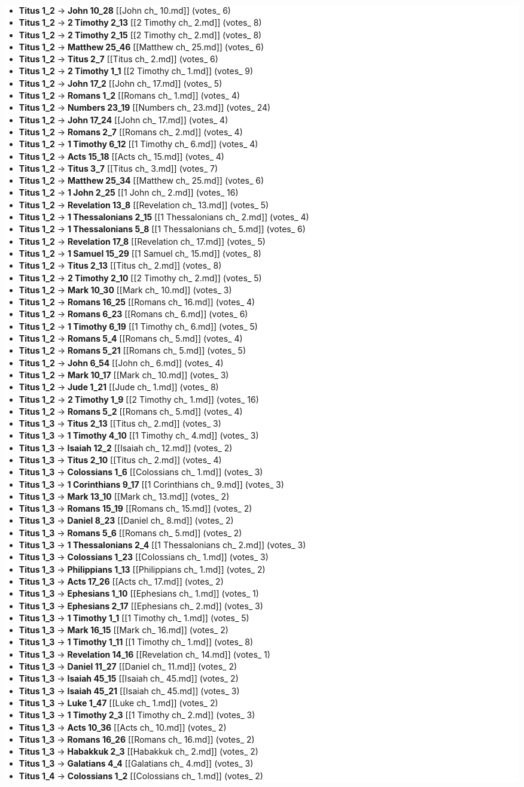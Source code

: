 - **Titus 1_2** → **John 10_28** [[John ch_ 10.md]] (votes_ 6)
- **Titus 1_2** → **2 Timothy 2_13** [[2 Timothy ch_ 2.md]] (votes_ 8)
- **Titus 1_2** → **2 Timothy 2_15** [[2 Timothy ch_ 2.md]] (votes_ 8)
- **Titus 1_2** → **Matthew 25_46** [[Matthew ch_ 25.md]] (votes_ 6)
- **Titus 1_2** → **Titus 2_7** [[Titus ch_ 2.md]] (votes_ 6)
- **Titus 1_2** → **2 Timothy 1_1** [[2 Timothy ch_ 1.md]] (votes_ 9)
- **Titus 1_2** → **John 17_2** [[John ch_ 17.md]] (votes_ 5)
- **Titus 1_2** → **Romans 1_2** [[Romans ch_ 1.md]] (votes_ 4)
- **Titus 1_2** → **Numbers 23_19** [[Numbers ch_ 23.md]] (votes_ 24)
- **Titus 1_2** → **John 17_24** [[John ch_ 17.md]] (votes_ 4)
- **Titus 1_2** → **Romans 2_7** [[Romans ch_ 2.md]] (votes_ 4)
- **Titus 1_2** → **1 Timothy 6_12** [[1 Timothy ch_ 6.md]] (votes_ 4)
- **Titus 1_2** → **Acts 15_18** [[Acts ch_ 15.md]] (votes_ 4)
- **Titus 1_2** → **Titus 3_7** [[Titus ch_ 3.md]] (votes_ 7)
- **Titus 1_2** → **Matthew 25_34** [[Matthew ch_ 25.md]] (votes_ 6)
- **Titus 1_2** → **1 John 2_25** [[1 John ch_ 2.md]] (votes_ 16)
- **Titus 1_2** → **Revelation 13_8** [[Revelation ch_ 13.md]] (votes_ 5)
- **Titus 1_2** → **1 Thessalonians 2_15** [[1 Thessalonians ch_ 2.md]] (votes_ 4)
- **Titus 1_2** → **1 Thessalonians 5_8** [[1 Thessalonians ch_ 5.md]] (votes_ 6)
- **Titus 1_2** → **Revelation 17_8** [[Revelation ch_ 17.md]] (votes_ 5)
- **Titus 1_2** → **1 Samuel 15_29** [[1 Samuel ch_ 15.md]] (votes_ 8)
- **Titus 1_2** → **Titus 2_13** [[Titus ch_ 2.md]] (votes_ 8)
- **Titus 1_2** → **2 Timothy 2_10** [[2 Timothy ch_ 2.md]] (votes_ 5)
- **Titus 1_2** → **Mark 10_30** [[Mark ch_ 10.md]] (votes_ 3)
- **Titus 1_2** → **Romans 16_25** [[Romans ch_ 16.md]] (votes_ 4)
- **Titus 1_2** → **Romans 6_23** [[Romans ch_ 6.md]] (votes_ 6)
- **Titus 1_2** → **1 Timothy 6_19** [[1 Timothy ch_ 6.md]] (votes_ 5)
- **Titus 1_2** → **Romans 5_4** [[Romans ch_ 5.md]] (votes_ 4)
- **Titus 1_2** → **Romans 5_21** [[Romans ch_ 5.md]] (votes_ 5)
- **Titus 1_2** → **John 6_54** [[John ch_ 6.md]] (votes_ 4)
- **Titus 1_2** → **Mark 10_17** [[Mark ch_ 10.md]] (votes_ 3)
- **Titus 1_2** → **Jude 1_21** [[Jude ch_ 1.md]] (votes_ 8)
- **Titus 1_2** → **2 Timothy 1_9** [[2 Timothy ch_ 1.md]] (votes_ 16)
- **Titus 1_2** → **Romans 5_2** [[Romans ch_ 5.md]] (votes_ 4)
- **Titus 1_3** → **Titus 2_13** [[Titus ch_ 2.md]] (votes_ 3)
- **Titus 1_3** → **1 Timothy 4_10** [[1 Timothy ch_ 4.md]] (votes_ 3)
- **Titus 1_3** → **Isaiah 12_2** [[Isaiah ch_ 12.md]] (votes_ 2)
- **Titus 1_3** → **Titus 2_10** [[Titus ch_ 2.md]] (votes_ 4)
- **Titus 1_3** → **Colossians 1_6** [[Colossians ch_ 1.md]] (votes_ 3)
- **Titus 1_3** → **1 Corinthians 9_17** [[1 Corinthians ch_ 9.md]] (votes_ 3)
- **Titus 1_3** → **Mark 13_10** [[Mark ch_ 13.md]] (votes_ 2)
- **Titus 1_3** → **Romans 15_19** [[Romans ch_ 15.md]] (votes_ 2)
- **Titus 1_3** → **Daniel 8_23** [[Daniel ch_ 8.md]] (votes_ 2)
- **Titus 1_3** → **Romans 5_6** [[Romans ch_ 5.md]] (votes_ 2)
- **Titus 1_3** → **1 Thessalonians 2_4** [[1 Thessalonians ch_ 2.md]] (votes_ 3)
- **Titus 1_3** → **Colossians 1_23** [[Colossians ch_ 1.md]] (votes_ 3)
- **Titus 1_3** → **Philippians 1_13** [[Philippians ch_ 1.md]] (votes_ 2)
- **Titus 1_3** → **Acts 17_26** [[Acts ch_ 17.md]] (votes_ 2)
- **Titus 1_3** → **Ephesians 1_10** [[Ephesians ch_ 1.md]] (votes_ 1)
- **Titus 1_3** → **Ephesians 2_17** [[Ephesians ch_ 2.md]] (votes_ 3)
- **Titus 1_3** → **1 Timothy 1_1** [[1 Timothy ch_ 1.md]] (votes_ 5)
- **Titus 1_3** → **Mark 16_15** [[Mark ch_ 16.md]] (votes_ 2)
- **Titus 1_3** → **1 Timothy 1_11** [[1 Timothy ch_ 1.md]] (votes_ 8)
- **Titus 1_3** → **Revelation 14_16** [[Revelation ch_ 14.md]] (votes_ 1)
- **Titus 1_3** → **Daniel 11_27** [[Daniel ch_ 11.md]] (votes_ 2)
- **Titus 1_3** → **Isaiah 45_15** [[Isaiah ch_ 45.md]] (votes_ 2)
- **Titus 1_3** → **Isaiah 45_21** [[Isaiah ch_ 45.md]] (votes_ 3)
- **Titus 1_3** → **Luke 1_47** [[Luke ch_ 1.md]] (votes_ 2)
- **Titus 1_3** → **1 Timothy 2_3** [[1 Timothy ch_ 2.md]] (votes_ 3)
- **Titus 1_3** → **Acts 10_36** [[Acts ch_ 10.md]] (votes_ 2)
- **Titus 1_3** → **Romans 16_26** [[Romans ch_ 16.md]] (votes_ 2)
- **Titus 1_3** → **Habakkuk 2_3** [[Habakkuk ch_ 2.md]] (votes_ 2)
- **Titus 1_3** → **Galatians 4_4** [[Galatians ch_ 4.md]] (votes_ 3)
- **Titus 1_4** → **Colossians 1_2** [[Colossians ch_ 1.md]] (votes_ 2)